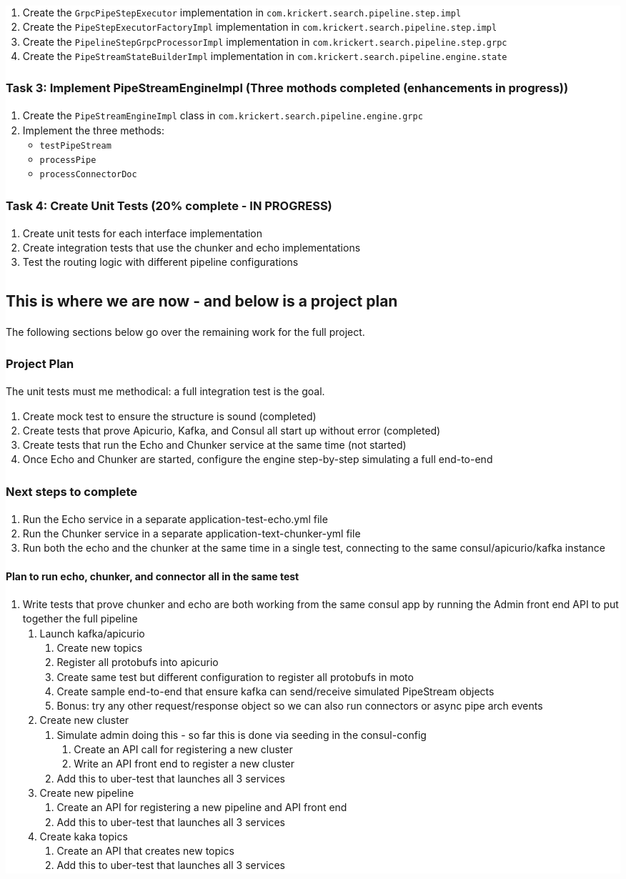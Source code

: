 1. Create the `GrpcPipeStepExecutor` implementation in `com.krickert.search.pipeline.step.impl`
2. Create the `PipeStepExecutorFactoryImpl` implementation in `com.krickert.search.pipeline.step.impl`
3. Create the `PipelineStepGrpcProcessorImpl` implementation in `com.krickert.search.pipeline.step.grpc`
4. Create the `PipeStreamStateBuilderImpl` implementation in `com.krickert.search.pipeline.engine.state`

### Task 3: Implement PipeStreamEngineImpl (Three mothods completed (enhancements in progress))

1. Create the `PipeStreamEngineImpl` class in `com.krickert.search.pipeline.engine.grpc`
2. Implement the three methods:
   - `testPipeStream`
   - `processPipe`
   - `processConnectorDoc`

### Task 4: Create Unit Tests (20% complete - IN PROGRESS)

1. Create unit tests for each interface implementation
2. Create integration tests that use the chunker and echo implementations
3. Test the routing logic with different pipeline configurations

## This is where we are now - and below is a project plan 

The following sections below go over the remaining work for the full project.  

### Project Plan
The unit tests must me methodical: a full integration test is the goal.

1. Create mock test to ensure the structure is sound (completed)
2. Create tests that prove Apicurio, Kafka, and Consul all start up without error (completed)
3. Create tests that run the Echo and Chunker service at the same time (not started)
4. Once Echo and Chunker are started, configure the engine step-by-step simulating a full end-to-end

### Next steps to complete
1. Run the Echo service in a separate application-test-echo.yml file 
2. Run the Chunker service in a separate application-text-chunker-yml file
3. Run both the echo and the chunker at the same time in a single test, connecting to the same consul/apicurio/kafka instance

#### Plan to run echo, chunker, and connector all in the same test
   1. Write tests that prove chunker and echo are both working from the same consul app by running the Admin front end API to put together the full pipeline
      1. Launch kafka/apicurio
         1. Create new topics
         2. Register all protobufs into apicurio
         3. Create same test but different configuration to register all protobufs in moto
         4. Create sample end-to-end that ensure kafka can send/receive simulated PipeStream objects
         5. Bonus: try any other request/response object so we can also run connectors or async pipe arch events
      6. Create new cluster
         1. Simulate admin doing this - so far this is done via seeding in the consul-config
            1. Create an API call for registering a new cluster
            9. Write an API front end to register a new cluster
         10. Add this to uber-test that launches all 3 services
      6. Create new pipeline
         1. Create an API for registering a new pipeline and API front end
         8. Add this to uber-test that launches all 3 services
      7. Create kaka topics
         1. Create an API that creates new topics 
         9. Add this to uber-test that launches all 3 services
